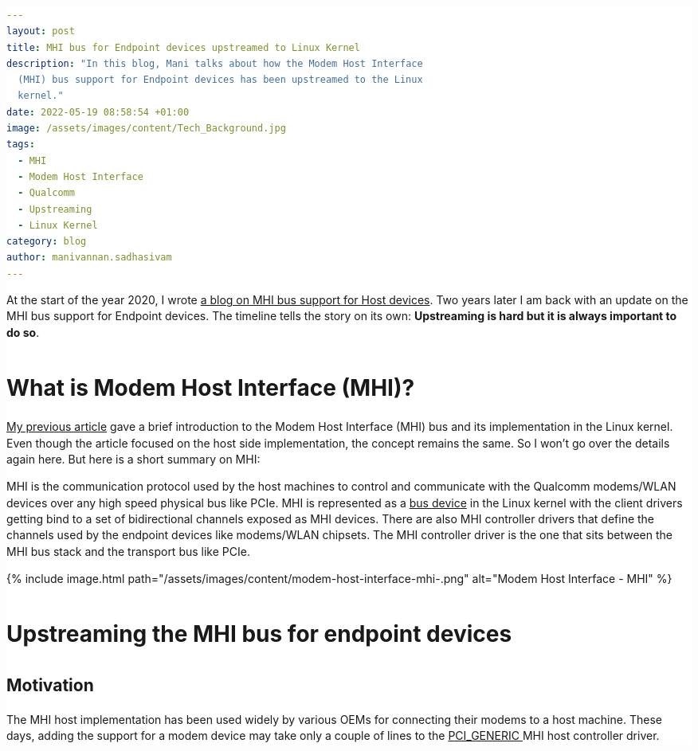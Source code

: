 ```yaml
---
layout: post
title: MHI bus for Endpoint devices upstreamed to Linux Kernel
description: "In this blog, Mani talks about how the Modem Host Interface
  (MHI) bus support for Endpoint devices has been upstreamed to the Linux
  kernel."
date: 2022-05-19 08:58:54 +01:00
image: /assets/images/content/Tech_Background.jpg
tags:
  - MHI
  - Modem Host Interface
  - Qualcomm
  - Upstreaming
  - Linux Kernel
category: blog
author: manivannan.sadhasivam
---
```

At the start of the year 2020, I wrote [a blog on MHI bus support for Host devices](https://www.linaro.org/blog/mhi-bus-support-gets-added-to-the-linux-kernel/). Two years later I am back with an update on the MHI bus support for Endpoint devices. The timeline tells the story on its own: **Upstreaming is hard but it is always important to do so**.

# What is Modem Host Interface (MHI)?

[My previous article](https://www.linaro.org/blog/mhi-bus-support-gets-added-to-the-linux-kernel/) gave a brief introduction to the Modem Host Interface (MHI) bus and its implementation in the Linux kernel. Even though the article focused on the host side implementation, the concept remains the same. So I won’t go over the details again here. But here is a short summary on MHI:

MHI is the communication protocol used by the host machines to control and
communicate with the Qualcomm modems/WLAN devices over any high speed physical bus like PCIe. MHI is represented as a [bus device](https://www.kernel.org/doc/html/latest/driver-api/driver-model/bus.html) in the Linux kernel with the client drivers getting bind to a set of bidirectional channels exposed as MHI devices. There are also MHI controller drivers that define the channels used by the endpoint devices like modems/WLAN chipsets. The MHI controller driver is the one that sits between the MHI bus stack and the transport bus like PCIe.

{% include image.html path="/assets/images/content/modem-host-interface-mhi-.png" alt="Modem Host Interface - MHI" %}

# Upstreaming the MHI bus for endpoint devices

## Motivation

The MHI host implementation has been used widely by various OEMs for connecting their modems to a host machine. These days, adding the support for a modem device may take only a couple of lines to the [PCI_GENERIC ](https://git.kernel.org/pub/scm/linux/kernel/git/torvalds/linux.git/tree/drivers/bus/mhi/host/pci_generic.c#n449) MHI host controller driver.
